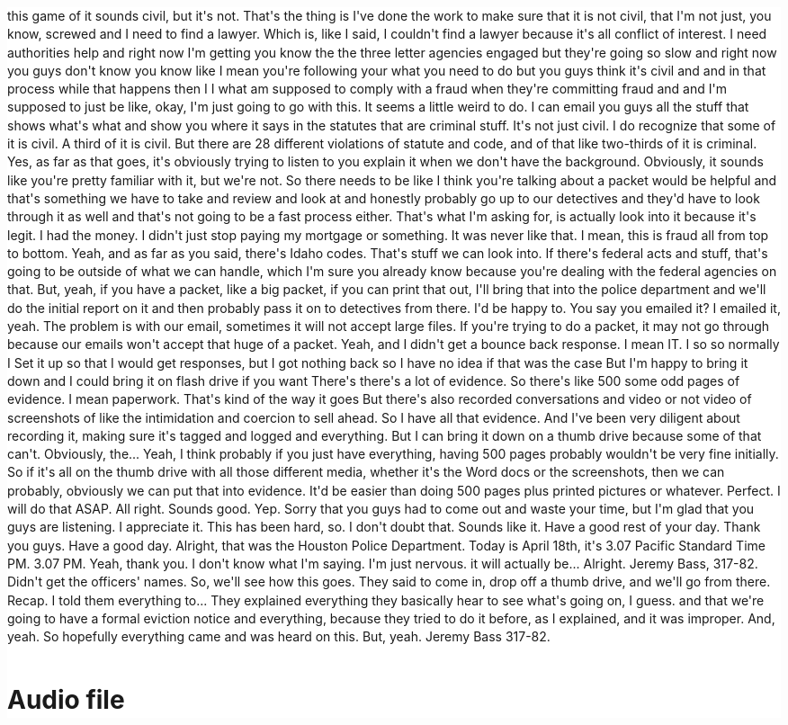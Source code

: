 this game of it sounds civil, but it's not. That's the thing is I've done the work to make sure that it is not civil, that I'm not just, you know, screwed and I need to find a lawyer. Which is, like I said, I couldn't find a lawyer because it's all conflict of interest. I need authorities help and right now I'm getting you know the the three letter agencies engaged but they're going so slow and right now you guys don't know you know like I mean you're following your what you need to do but you guys think it's civil and and in that process while that happens then I I what am supposed to comply with a fraud when they're committing fraud and and I'm supposed to just be like, okay, I'm just going to go with this. It seems a little weird to do. I can email you guys all the stuff that shows what's what and show you where it says in the statutes that are criminal stuff. It's not just civil. I do recognize that some of it is civil. A third of it is civil. But there are 28 different violations of statute and code, and of that like two-thirds of it is criminal. Yes, as far as that goes, it's obviously trying to listen to you explain it when we don't have the background. Obviously, it sounds like you're pretty familiar with it, but we're not. So there needs to be like I think you're talking about a packet would be helpful and that's something we have to take and review and look at and honestly probably go up to our detectives and they'd have to look through it as well and that's not going to be a fast process either. That's what I'm asking for, is actually look into it because it's legit. I had the money. I didn't just stop paying my mortgage or something. It was never like that. I mean, this is fraud all from top to bottom. Yeah, and as far as you said, there's Idaho codes. That's stuff we can look into. If there's federal acts and stuff, that's going to be outside of what we can handle, which I'm sure you already know because you're dealing with the federal agencies on that. But, yeah, if you have a packet, like a big packet, if you can print that out, I'll bring that into the police department and we'll do the initial report on it and then probably pass it on to detectives from there. I'd be happy to. You say you emailed it? I emailed it, yeah. The problem is with our email, sometimes it will not accept large files. If you're trying to do a packet, it may not go through because our emails won't accept that huge of a packet. Yeah, and I didn't get a bounce back response. I mean IT. I so so normally I Set it up so that I would get responses, but I got nothing back so I have no idea if that was the case But I'm happy to bring it down and I could bring it on flash drive if you want There's there's a lot of evidence. So there's like 500 some odd pages of evidence. I mean paperwork. That's kind of the way it goes But there's also recorded conversations and video or not video of screenshots of like the intimidation and coercion to sell ahead. So I have all that evidence. And I've been very diligent about recording it, making sure it's tagged and logged and everything. But I can bring it down on a thumb drive because some of that can't. Obviously, the... Yeah, I think probably if you just have everything, having 500 pages probably wouldn't be very fine initially. So if it's all on the thumb drive with all those different media, whether it's the Word docs or the screenshots, then we can probably, obviously we can put that into evidence. It'd be easier than doing 500 pages plus printed pictures or whatever. Perfect. I will do that ASAP. All right. Sounds good. Yep. Sorry that you guys had to come out and waste your time, but I'm glad that you guys are listening. I appreciate it. This has been hard, so. I don't doubt that. Sounds like it. Have a good rest of your day. Thank you guys. Have a good day. Alright, that was the Houston Police Department. Today is April 18th, it's 3.07 Pacific Standard Time PM. 3.07 PM. Yeah, thank you. I don't know what I'm saying. I'm just nervous. it will actually be... Alright. Jeremy Bass, 317-82. Didn't get the officers' names. So, we'll see how this goes. They said to come in, drop off a thumb drive, and we'll go from there. Recap. I told them everything to... They explained everything they basically hear to see what's going on, I guess. and that we're going to have a formal eviction notice and everything, because they tried to do it before, as I explained, and it was improper. And, yeah. So hopefully everything came and was heard on this. But, yeah. Jeremy Bass 317-82.







# Audio file
